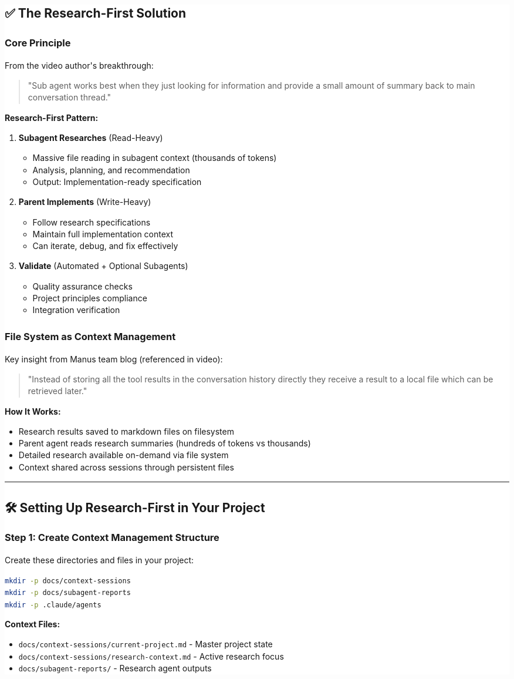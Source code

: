 
## ✅ The Research-First Solution

### Core Principle

From the video author's breakthrough:
> "Sub agent works best when they just looking for information and provide a small amount of summary back to main conversation thread."

**Research-First Pattern:**
1. **Subagent Researches** (Read-Heavy)
   - Massive file reading in subagent context (thousands of tokens)
   - Analysis, planning, and recommendation
   - Output: Implementation-ready specification

2. **Parent Implements** (Write-Heavy)
   - Follow research specifications
   - Maintain full implementation context
   - Can iterate, debug, and fix effectively

3. **Validate** (Automated + Optional Subagents)
   - Quality assurance checks
   - Project principles compliance
   - Integration verification

### File System as Context Management

Key insight from Manus team blog (referenced in video):
> "Instead of storing all the tool results in the conversation history directly they receive a result to a local file which can be retrieved later."

**How It Works:**
- Research results saved to markdown files on filesystem
- Parent agent reads research summaries (hundreds of tokens vs thousands)
- Detailed research available on-demand via file system
- Context shared across sessions through persistent files

---

## 🛠️ Setting Up Research-First in Your Project

### Step 1: Create Context Management Structure

Create these directories and files in your project:

```bash
mkdir -p docs/context-sessions
mkdir -p docs/subagent-reports
mkdir -p .claude/agents
```

**Context Files:**
- `docs/context-sessions/current-project.md` - Master project state
- `docs/context-sessions/research-context.md` - Active research focus
- `docs/subagent-reports/` - Research agent outputs
